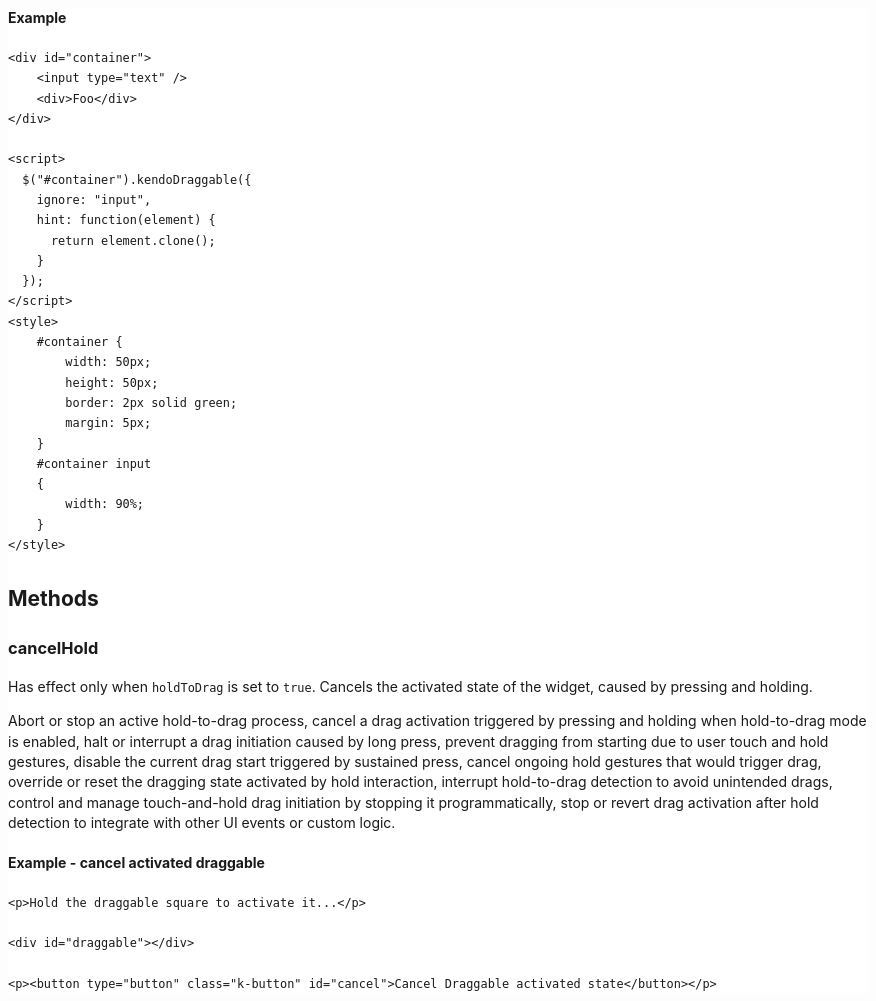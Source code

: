 #### Example

    <div id="container">
        <input type="text" />
        <div>Foo</div>
    </div>

    <script>
      $("#container").kendoDraggable({
        ignore: "input",
        hint: function(element) {
          return element.clone();
        }
      });
    </script>
    <style>
        #container {
            width: 50px;
            height: 50px;
            border: 2px solid green;
            margin: 5px;
        }
        #container input
        {
            width: 90%;
        }
    </style>

## Methods

### cancelHold

Has effect only when `holdToDrag` is set to `true`. Cancels the activated state of the widget, caused by pressing and holding.


<div class="meta-api-description">
Abort or stop an active hold-to-drag process, cancel a drag activation triggered by pressing and holding when hold-to-drag mode is enabled, halt or interrupt a drag initiation caused by long press, prevent dragging from starting due to user touch and hold gestures, disable the current drag start triggered by sustained press, cancel ongoing hold gestures that would trigger drag, override or reset the dragging state activated by hold interaction, interrupt hold-to-drag detection to avoid unintended drags, control and manage touch-and-hold drag initiation by stopping it programmatically, stop or revert drag activation after hold detection to integrate with other UI events or custom logic.
</div>

#### Example - cancel activated draggable

    <p>Hold the draggable square to activate it...</p>

    <div id="draggable"></div>

    <p><button type="button" class="k-button" id="cancel">Cancel Draggable activated state</button></p>
